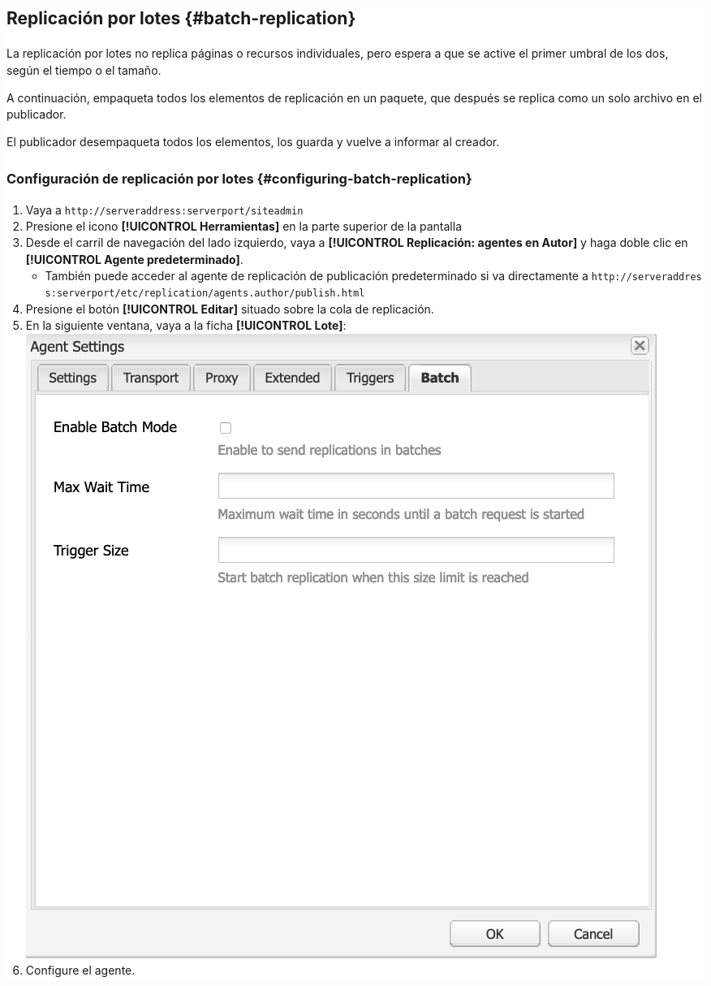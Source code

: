 ## Replicación por lotes {#batch-replication}

La replicación por lotes no replica páginas o recursos individuales, pero espera a que se active el primer umbral de los dos, según el tiempo o el tamaño.

A continuación, empaqueta todos los elementos de replicación en un paquete, que después se replica como un solo archivo en el publicador.

El publicador desempaqueta todos los elementos, los guarda y vuelve a informar al creador.

### Configuración de replicación por lotes {#configuring-batch-replication}

1. Vaya a `http://serveraddress:serverport/siteadmin`
1. Presione el icono **[!UICONTROL Herramientas]** en la parte superior de la pantalla
1. Desde el carril de navegación del lado izquierdo, vaya a **[!UICONTROL Replicación: agentes en Autor]** y haga doble clic en **[!UICONTROL Agente predeterminado]**.
   * También puede acceder al agente de replicación de publicación predeterminado si va directamente a `http://serveraddress:serverport/etc/replication/agents.author/publish.html`
1. Presione el botón **[!UICONTROL Editar]** situado sobre la cola de replicación.
1. En la siguiente ventana, vaya a la ficha **[!UICONTROL Lote]**:
   ![replicación por lotes](assets/batchreplication.png)
1. Configure el agente.
